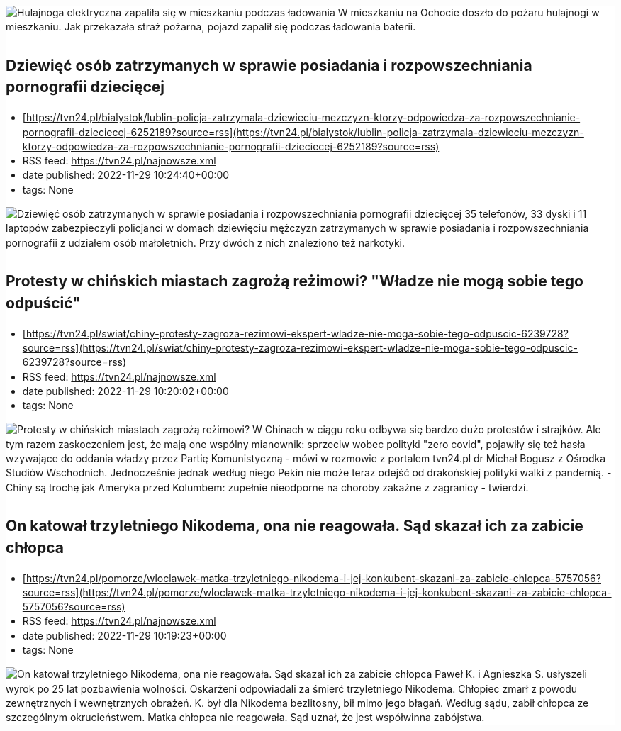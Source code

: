 <img alt="Hulajnoga elektryczna zapaliła się w mieszkaniu podczas ładowania" src="https://tvn24.pl/tvnwarszawa/najnowsze/cdn-zdjecie-thwp27-do-pozaru-hulajnogi-doszlo-w-mieszkaniu-przy-grojeckiej-6252377/alternates/LANDSCAPE_1280" />
    W mieszkaniu na Ochocie doszło do pożaru hulajnogi w mieszkaniu. Jak przekazała straż pożarna, pojazd zapalił się podczas ładowania baterii.

## Dziewięć osób zatrzymanych w sprawie posiadania i rozpowszechniania pornografii dziecięcej
 - [https://tvn24.pl/bialystok/lublin-policja-zatrzymala-dziewieciu-mezczyzn-ktorzy-odpowiedza-za-rozpowszechnianie-pornografii-dzieciecej-6252189?source=rss](https://tvn24.pl/bialystok/lublin-policja-zatrzymala-dziewieciu-mezczyzn-ktorzy-odpowiedza-za-rozpowszechnianie-pornografii-dzieciecej-6252189?source=rss)
 - RSS feed: https://tvn24.pl/najnowsze.xml
 - date published: 2022-11-29 10:24:40+00:00
 - tags: None

<img alt="Dziewięć osób zatrzymanych w sprawie posiadania i rozpowszechniania pornografii dziecięcej" src="https://tvn24.pl/najnowsze/cdn-zdjecie-q23mh0-zatrzymano-dziewiec-osob-6252135/alternates/LANDSCAPE_1280" />
    35 telefonów, 33 dyski i 11 laptopów zabezpieczyli policjanci w domach dziewięciu mężczyzn zatrzymanych w sprawie posiadania i rozpowszechniania pornografii z udziałem osób małoletnich. Przy dwóch z nich znaleziono też narkotyki.

## Protesty w chińskich miastach zagrożą reżimowi? "Władze nie mogą sobie tego odpuścić"
 - [https://tvn24.pl/swiat/chiny-protesty-zagroza-rezimowi-ekspert-wladze-nie-moga-sobie-tego-odpuscic-6239728?source=rss](https://tvn24.pl/swiat/chiny-protesty-zagroza-rezimowi-ekspert-wladze-nie-moga-sobie-tego-odpuscic-6239728?source=rss)
 - RSS feed: https://tvn24.pl/najnowsze.xml
 - date published: 2022-11-29 10:20:02+00:00
 - tags: None

<img alt="Protesty w chińskich miastach zagrożą reżimowi? " src="https://tvn24.pl/najnowsze/cdn-zdjecie-yj7vcv-gettyimages-1445031632-6252613/alternates/LANDSCAPE_1280" />
    W Chinach w ciągu roku odbywa się bardzo dużo protestów i strajków. Ale tym razem zaskoczeniem jest, że mają one wspólny mianownik: sprzeciw wobec polityki "zero covid", pojawiły się też hasła wzywające do oddania władzy przez Partię Komunistyczną - mówi w rozmowie z portalem tvn24.pl dr Michał Bogusz z Ośrodka Studiów Wschodnich. Jednocześnie jednak według niego Pekin nie może teraz odejść od drakońskiej polityki walki z pandemią. - Chiny są trochę jak Ameryka przed Kolumbem: zupełnie nieodporne na choroby zakaźne z zagranicy - twierdzi.

## On katował trzyletniego Nikodema, ona nie reagowała. Sąd skazał ich za zabicie chłopca
 - [https://tvn24.pl/pomorze/wloclawek-matka-trzyletniego-nikodema-i-jej-konkubent-skazani-za-zabicie-chlopca-5757056?source=rss](https://tvn24.pl/pomorze/wloclawek-matka-trzyletniego-nikodema-i-jej-konkubent-skazani-za-zabicie-chlopca-5757056?source=rss)
 - RSS feed: https://tvn24.pl/najnowsze.xml
 - date published: 2022-11-29 10:19:23+00:00
 - tags: None

<img alt="On katował trzyletniego Nikodema, ona nie reagowała. Sąd skazał ich za zabicie chłopca" src="https://tvn24.pl/najnowsze/cdn-zdjecie0e01624ea872d1457de3eb3933e7bc3f-zmarlego-3-latka-znaleziono-w-jednym-z-mieszkan-we-wloclawku-4910914/alternates/LANDSCAPE_1280" />
    Paweł K. i Agnieszka S. usłyszeli wyrok po 25 lat pozbawienia wolności. Oskarżeni odpowiadali za śmierć trzyletniego Nikodema. Chłopiec zmarł z powodu zewnętrznych i wewnętrznych obrażeń. K. był dla Nikodema bezlitosny, bił mimo jego błagań. Według sądu, zabił chłopca ze szczególnym okrucieństwem. Matka chłopca nie reagowała. Sąd uznał, że jest współwinna zabójstwa.

